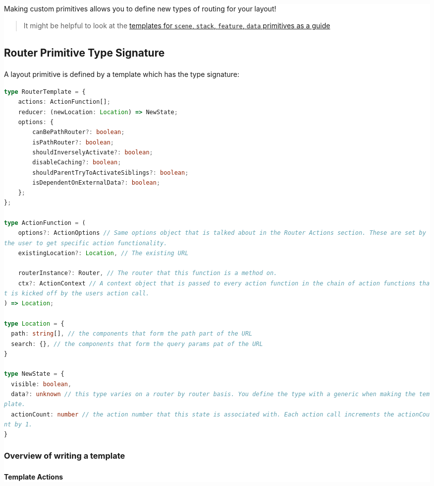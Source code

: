 Making custom primitives allows you to define new types of routing for your layout!

> It might be helpful to look at the [templates for `scene`, `stack`, `feature`, `data` primitives as a guide](/src/router_templates)

## Router Primitive Type Signature

A layout primitive is defined by a template which has the type signature:

```typescript
type RouterTemplate = {
    actions: ActionFunction[];
    reducer: (newLocation: Location) => NewState;
    options: {
        canBePathRouter?: boolean;
        isPathRouter?: boolean;
        shouldInverselyActivate?: boolean;
        disableCaching?: boolean;
        shouldParentTryToActivateSiblings?: boolean;
        isDependentOnExternalData?: boolean;
    };
};

type ActionFunction = (
    options?: ActionOptions // Same options object that is talked about in the Router Actions section. These are set by the user to get specific action functionality.
    existingLocation?: Location, // The existing URL

    routerInstance?: Router, // The router that this function is a method on.
    ctx?: ActionContext // A context object that is passed to every action function in the chain of action functions that is kicked off by the users action call.
) => Location;

type Location = {
  path: string[], // the components that form the path part of the URL
  search: {}, // the components that form the query params pat of the URL
}

type NewState = {
  visible: boolean,
  data?: unknown // this type varies on a router by router basis. You define the type with a generic when making the template.
  actionCount: number // the action number that this state is associated with. Each action call increments the actionCount by 1.
}

```

### Overview of writing a template

#### Template Actions
